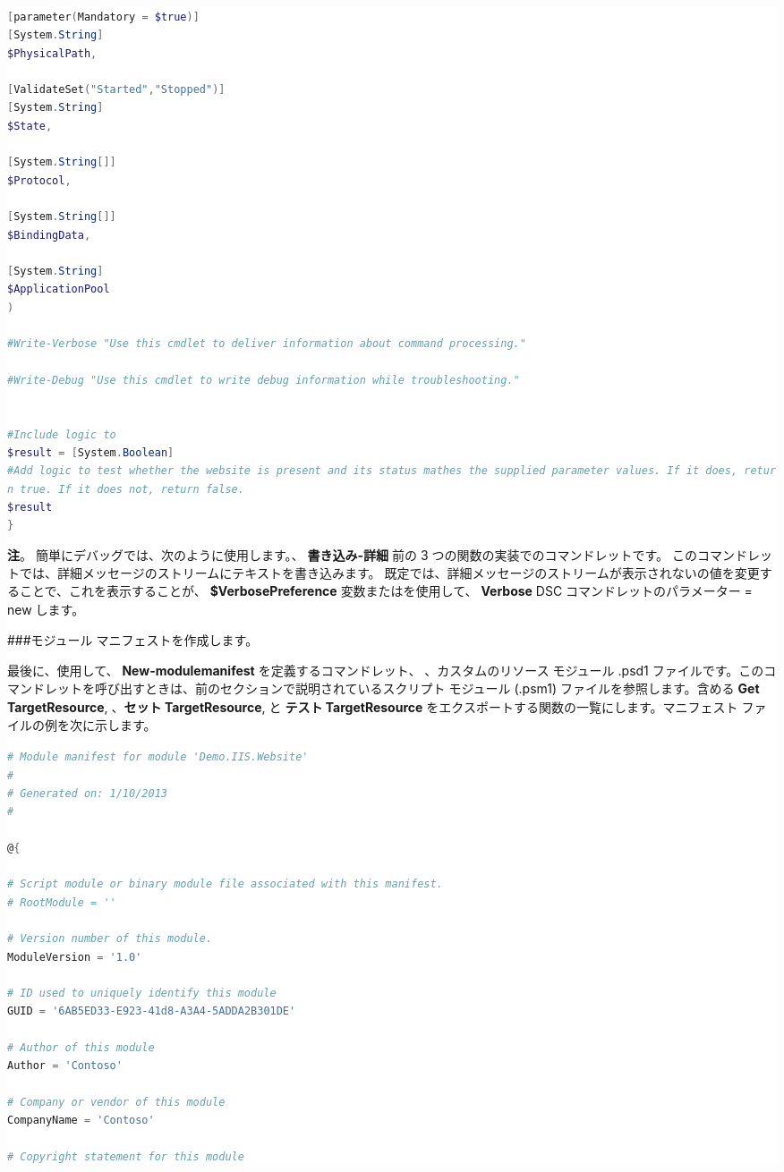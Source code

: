 ```powershell
[parameter(Mandatory = $true)]
[System.String]
$PhysicalPath,

[ValidateSet("Started","Stopped")]
[System.String]
$State,

[System.String[]]
$Protocol,

[System.String[]]
$BindingData,

[System.String]
$ApplicationPool
)

#Write-Verbose "Use this cmdlet to deliver information about command processing."

#Write-Debug "Use this cmdlet to write debug information while troubleshooting."


#Include logic to 
$result = [System.Boolean]
#Add logic to test whether the website is present and its status mathes the supplied parameter values. If it does, return true. If it does not, return false.
$result 
}
```

**注**。 簡単にデバッグでは、次のように使用します。、 **書き込み-詳細** 前の 3 つの関数の実装でのコマンドレットです。 このコマンドレットでは、詳細メッセージのストリームにテキストを書き込みます。 既定では、詳細メッセージのストリームが表示されないの値を変更することで、これを表示することが、 **$VerbosePreference** 変数またはを使用して、 **Verbose** DSC コマンドレットのパラメーター = new します。

###モジュール マニフェストを作成します。

最後に、使用して、 **New-modulemanifest** を定義するコマンドレット、 <ResourceName>、カスタムのリソース モジュール .psd1 ファイルです。このコマンドレットを呼び出すときは、前のセクションで説明されているスクリプト モジュール (.psm1) ファイルを参照します。含める **Get TargetResource**, 、**セット TargetResource**, と **テスト TargetResource** をエクスポートする関数の一覧にします。マニフェスト ファイルの例を次に示します。

```powershell
# Module manifest for module 'Demo.IIS.Website'
#
# Generated on: 1/10/2013
#

@{

# Script module or binary module file associated with this manifest.
# RootModule = ''

# Version number of this module.
ModuleVersion = '1.0'

# ID used to uniquely identify this module
GUID = '6AB5ED33-E923-41d8-A3A4-5ADDA2B301DE'

# Author of this module
Author = 'Contoso'

# Company or vendor of this module
CompanyName = 'Contoso'

# Copyright statement for this module
```